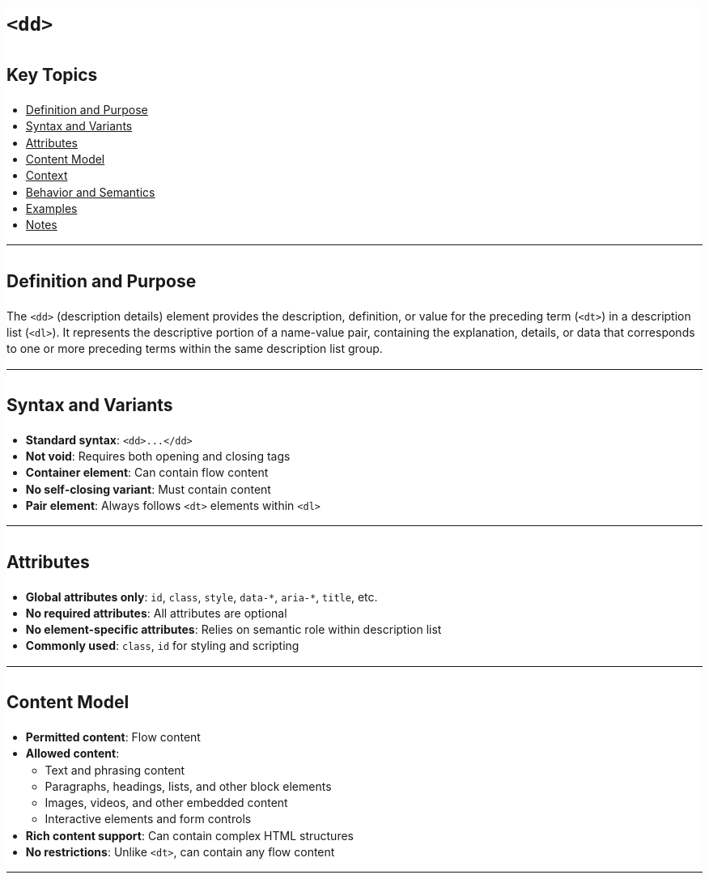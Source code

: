# `<dd>`

## Key Topics

+ [Definition and Purpose](#definition-and-purpose)
+ [Syntax and Variants](#syntax-and-variants)
+ [Attributes](#attributes)
+ [Content Model](#content-model)
+ [Context](#context)
+ [Behavior and Semantics](#behavior-and-semantics)
+ [Examples](#examples)
+ [Notes](#notes)

---

## Definition and Purpose

The `<dd>` (description details) element provides the description, definition, or value for the preceding term (`<dt>`) in a description list (`<dl>`). It represents the descriptive portion of a name-value pair, containing the explanation, details, or data that corresponds to one or more preceding terms within the same description list group.

---

## Syntax and Variants

+ **Standard syntax**: `<dd>...</dd>`
+ **Not void**: Requires both opening and closing tags
+ **Container element**: Can contain flow content
+ **No self-closing variant**: Must contain content
+ **Pair element**: Always follows `<dt>` elements within `<dl>`

---

## Attributes

+ **Global attributes only**: `id`, `class`, `style`, `data-*`, `aria-*`, `title`, etc.
+ **No required attributes**: All attributes are optional
+ **No element-specific attributes**: Relies on semantic role within description list
+ **Commonly used**: `class`, `id` for styling and scripting

---

## Content Model

+ **Permitted content**: Flow content
+ **Allowed content**:
  - Text and phrasing content
  - Paragraphs, headings, lists, and other block elements
  - Images, videos, and other embedded content
  - Interactive elements and form controls
+ **Rich content support**: Can contain complex HTML structures
+ **No restrictions**: Unlike `<dt>`, can contain any flow content

---